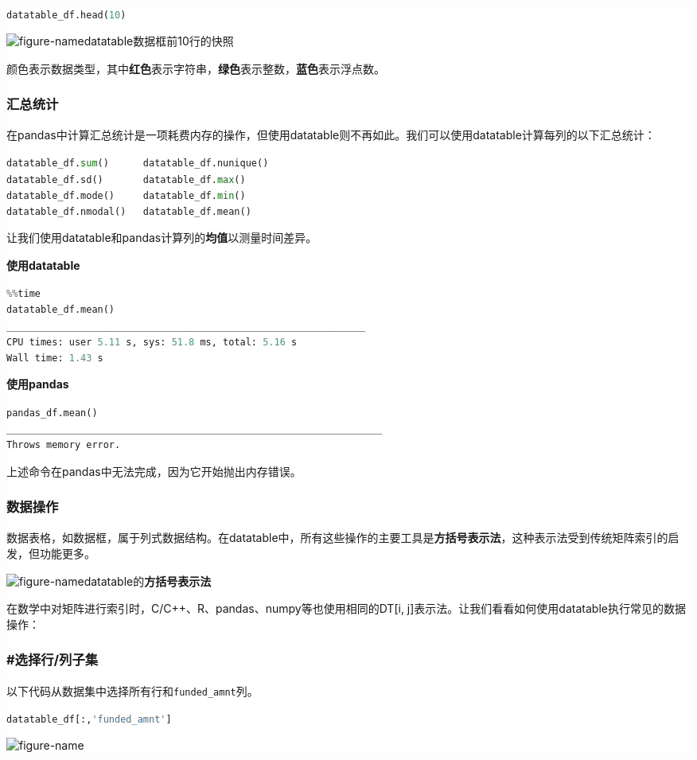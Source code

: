 ```py
datatable_df.head(10)
```

![figure-name](../Images/babf69d7f56dac36df2a78e6ec46e712.png)datatable数据框前10行的快照

颜色表示数据类型，其中**红色**表示字符串，**绿色**表示整数，**蓝色**表示浮点数。

### 汇总统计

在pandas中计算汇总统计是一项耗费内存的操作，但使用datatable则不再如此。我们可以使用datatable计算每列的以下汇总统计：

```py
datatable_df.sum()      datatable_df.nunique()
datatable_df.sd()       datatable_df.max()
datatable_df.mode()     datatable_df.min()
datatable_df.nmodal()   datatable_df.mean()
```

让我们使用datatable和pandas计算列的**均值**以测量时间差异。

**使用datatable**

```py
%%time
datatable_df.mean()
_______________________________________________________________
CPU times: user 5.11 s, sys: 51.8 ms, total: 5.16 s
Wall time: 1.43 s
```

**使用pandas**

```py
pandas_df.mean()
__________________________________________________________________
Throws memory error.
```

上述命令在pandas中无法完成，因为它开始抛出内存错误。

### 数据操作

数据表格，如数据框，属于列式数据结构。在datatable中，所有这些操作的主要工具是**方括号表示法**，这种表示法受到传统矩阵索引的启发，但功能更多。

![figure-name](../Images/980feab7a7cfe86abd29322e4b493f21.png)datatable的**方括号表示法**

在数学中对矩阵进行索引时，C/C++、R、pandas、numpy等也使用相同的DT[i, j]表示法。让我们看看如何使用datatable执行常见的数据操作：

### #选择行/列子集

以下代码从数据集中选择所有行和`funded_amnt`列。

```py
datatable_df[:,'funded_amnt']
```

![figure-name](../Images/9e3b3de577f99c31b9929fa9cc65e524.png)
